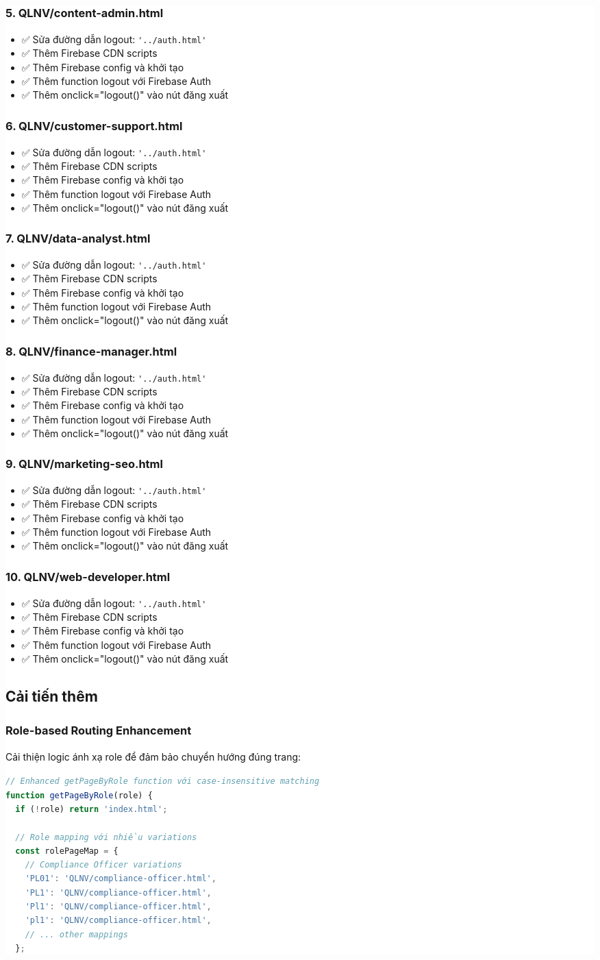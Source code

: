 ### 5. QLNV/content-admin.html
- ✅ Sửa đường dẫn logout: `'../auth.html'`
- ✅ Thêm Firebase CDN scripts
- ✅ Thêm Firebase config và khởi tạo
- ✅ Thêm function logout với Firebase Auth
- ✅ Thêm onclick="logout()" vào nút đăng xuất

### 6. QLNV/customer-support.html
- ✅ Sửa đường dẫn logout: `'../auth.html'`
- ✅ Thêm Firebase CDN scripts
- ✅ Thêm Firebase config và khởi tạo
- ✅ Thêm function logout với Firebase Auth
- ✅ Thêm onclick="logout()" vào nút đăng xuất

### 7. QLNV/data-analyst.html
- ✅ Sửa đường dẫn logout: `'../auth.html'`
- ✅ Thêm Firebase CDN scripts
- ✅ Thêm Firebase config và khởi tạo
- ✅ Thêm function logout với Firebase Auth
- ✅ Thêm onclick="logout()" vào nút đăng xuất

### 8. QLNV/finance-manager.html
- ✅ Sửa đường dẫn logout: `'../auth.html'`
- ✅ Thêm Firebase CDN scripts
- ✅ Thêm Firebase config và khởi tạo
- ✅ Thêm function logout với Firebase Auth
- ✅ Thêm onclick="logout()" vào nút đăng xuất

### 9. QLNV/marketing-seo.html
- ✅ Sửa đường dẫn logout: `'../auth.html'`
- ✅ Thêm Firebase CDN scripts
- ✅ Thêm Firebase config và khởi tạo
- ✅ Thêm function logout với Firebase Auth
- ✅ Thêm onclick="logout()" vào nút đăng xuất

### 10. QLNV/web-developer.html
- ✅ Sửa đường dẫn logout: `'../auth.html'`
- ✅ Thêm Firebase CDN scripts
- ✅ Thêm Firebase config và khởi tạo
- ✅ Thêm function logout với Firebase Auth
- ✅ Thêm onclick="logout()" vào nút đăng xuất

## Cải tiến thêm

### Role-based Routing Enhancement
Cải thiện logic ánh xạ role để đảm bảo chuyển hướng đúng trang:

```javascript
// Enhanced getPageByRole function với case-insensitive matching
function getPageByRole(role) {
  if (!role) return 'index.html';
  
  // Role mapping với nhiều variations
  const rolePageMap = {
    // Compliance Officer variations
    'PL01': 'QLNV/compliance-officer.html',
    'PL1': 'QLNV/compliance-officer.html', 
    'Pl1': 'QLNV/compliance-officer.html',
    'pl1': 'QLNV/compliance-officer.html',
    // ... other mappings
  };
```